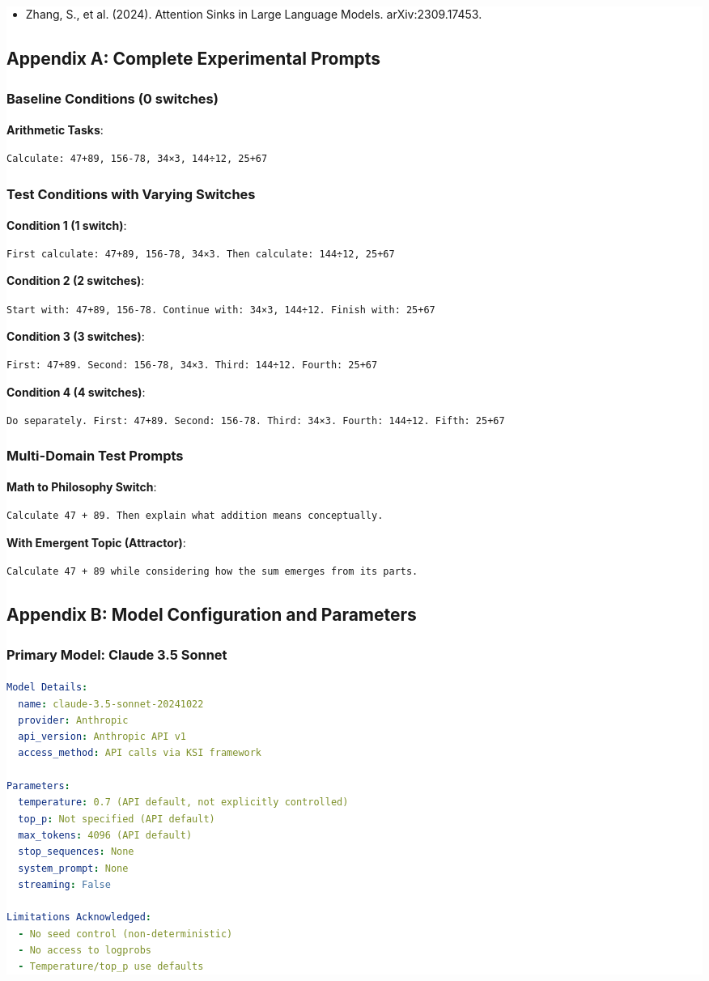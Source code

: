 - Zhang, S., et al. (2024). Attention Sinks in Large Language Models. arXiv:2309.17453.

## Appendix A: Complete Experimental Prompts

### Baseline Conditions (0 switches)

**Arithmetic Tasks**:
```
Calculate: 47+89, 156-78, 34×3, 144÷12, 25+67
```

### Test Conditions with Varying Switches

**Condition 1 (1 switch)**:
```
First calculate: 47+89, 156-78, 34×3. Then calculate: 144÷12, 25+67
```

**Condition 2 (2 switches)**:
```
Start with: 47+89, 156-78. Continue with: 34×3, 144÷12. Finish with: 25+67
```

**Condition 3 (3 switches)**:
```
First: 47+89. Second: 156-78, 34×3. Third: 144÷12. Fourth: 25+67
```

**Condition 4 (4 switches)**:
```
Do separately. First: 47+89. Second: 156-78. Third: 34×3. Fourth: 144÷12. Fifth: 25+67
```

### Multi-Domain Test Prompts

**Math to Philosophy Switch**:
```
Calculate 47 + 89. Then explain what addition means conceptually.
```

**With Emergent Topic (Attractor)**:
```
Calculate 47 + 89 while considering how the sum emerges from its parts.
```

## Appendix B: Model Configuration and Parameters

### Primary Model: Claude 3.5 Sonnet

```yaml
Model Details:
  name: claude-3.5-sonnet-20241022
  provider: Anthropic
  api_version: Anthropic API v1
  access_method: API calls via KSI framework

Parameters:
  temperature: 0.7 (API default, not explicitly controlled)
  top_p: Not specified (API default)
  max_tokens: 4096 (API default)
  stop_sequences: None
  system_prompt: None
  streaming: False

Limitations Acknowledged:
  - No seed control (non-deterministic)
  - No access to logprobs
  - Temperature/top_p use defaults
```
